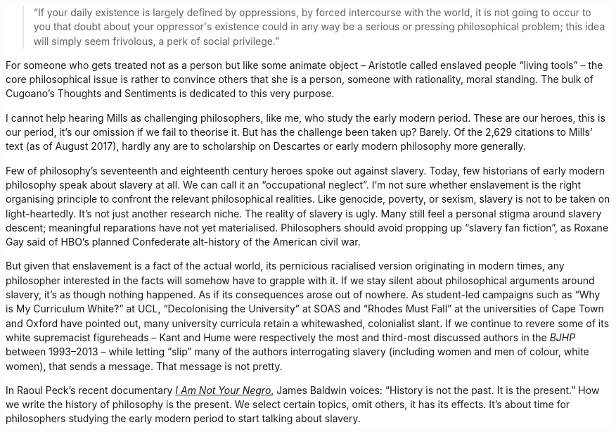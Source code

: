 > “If your daily existence is largely defined by oppressions, by forced intercourse with the world, it is not going to occur to you that doubt about your oppressor's existence could in any way be a serious or pressing philosophical problem; this idea will simply seem frivolous, a perk of social privilege.”

For someone who gets treated not as a person but like some animate object – Aristotle called enslaved people “living tools” – the core philosophical issue is rather to convince others that she is a person, someone with rationality, moral standing. The bulk of Cugoano’s Thoughts and Sentiments is dedicated to this very purpose.

I cannot help hearing Mills as challenging philosophers, like me, who study the early modern period. These are our heroes, this is our period, it’s our omission if we fail to theorise it. But has the challenge been taken up? Barely. Of the 2,629 citations to Mills’ text (as of August 2017), hardly any are to scholarship on Descartes or early modern philosophy more generally.

Few of philosophy’s seventeenth and eighteenth century heroes spoke out against slavery. Today, few historians of early modern philosophy speak about slavery at all. We can call it an “occupational neglect”. I’m not sure whether enslavement is the right organising principle to confront the relevant philosophical realities. Like genocide, poverty, or sexism, slavery is not to be taken on light-heartedly. It’s not just another research niche. The reality of slavery is ugly. Many still feel a personal stigma around slavery descent; meaningful reparations have not yet materialised. Philosophers should avoid propping up “slavery fan fiction”, as Roxane Gay said of HBO’s planned Confederate alt-history of the American civil war.

But given that enslavement is a fact of the actual world, its pernicious racialised version originating in modern times, any philosopher interested in the facts will somehow have to grapple with it. If we stay silent about philosophical arguments around slavery, it’s as though nothing happened. As if its consequences arose out of nowhere. As student-led campaigns such as “Why is My Curriculum White?” at UCL, “Decolonising the University” at SOAS and “Rhodes Must Fall” at the universities of Cape Town and Oxford have pointed out, many university curricula retain a whitewashed, colonialist slant. If we continue to revere some of its white supremacist figureheads – Kant and Hume were respectively the most and third-most discussed authors in the _BJHP_ between 1993–2013 – while letting “slip” many of the authors interrogating slavery (including women and men of colour, white women), that sends a message. That message is not pretty.

In Raoul Peck’s recent documentary _[I Am Not Your Negro](http://www.imdb.com/title/tt5804038/)_, James Baldwin voices: “History is not the past. It is the present.” How we write the history of philosophy is the present. We select certain topics, omit others, it has its effects. It’s about time for philosophers studying the early modern period to start talking about slavery.